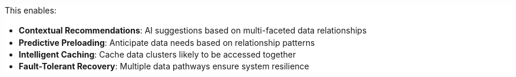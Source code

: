 This enables:
- **Contextual Recommendations**: AI suggestions based on multi-faceted data relationships
- **Predictive Preloading**: Anticipate data needs based on relationship patterns
- **Intelligent Caching**: Cache data clusters likely to be accessed together
- **Fault-Tolerant Recovery**: Multiple data pathways ensure system resilience